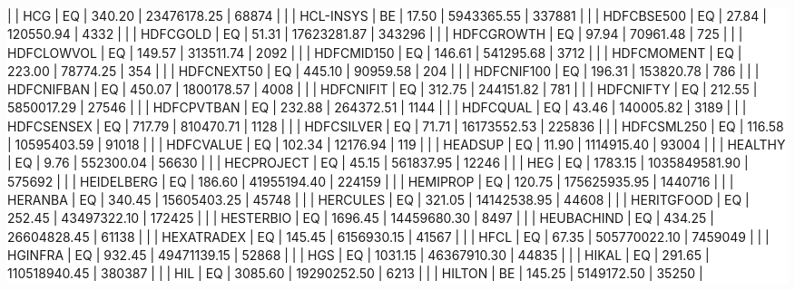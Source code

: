 |  | HCG | EQ | 340.20 | 23476178.25 | 68874 |
|  | HCL-INSYS | BE | 17.50 | 5943365.55 | 337881 |
|  | HDFCBSE500 | EQ | 27.84 | 120550.94 | 4332 |
|  | HDFCGOLD | EQ | 51.31 | 17623281.87 | 343296 |
|  | HDFCGROWTH | EQ | 97.94 | 70961.48 | 725 |
|  | HDFCLOWVOL | EQ | 149.57 | 313511.74 | 2092 |
|  | HDFCMID150 | EQ | 146.61 | 541295.68 | 3712 |
|  | HDFCMOMENT | EQ | 223.00 | 78774.25 | 354 |
|  | HDFCNEXT50 | EQ | 445.10 | 90959.58 | 204 |
|  | HDFCNIF100 | EQ | 196.31 | 153820.78 | 786 |
|  | HDFCNIFBAN | EQ | 450.07 | 1800178.57 | 4008 |
|  | HDFCNIFIT | EQ | 312.75 | 244151.82 | 781 |
|  | HDFCNIFTY | EQ | 212.55 | 5850017.29 | 27546 |
|  | HDFCPVTBAN | EQ | 232.88 | 264372.51 | 1144 |
|  | HDFCQUAL | EQ | 43.46 | 140005.82 | 3189 |
|  | HDFCSENSEX | EQ | 717.79 | 810470.71 | 1128 |
|  | HDFCSILVER | EQ | 71.71 | 16173552.53 | 225836 |
|  | HDFCSML250 | EQ | 116.58 | 10595403.59 | 91018 |
|  | HDFCVALUE | EQ | 102.34 | 12176.94 | 119 |
|  | HEADSUP | EQ | 11.90 | 1114915.40 | 93004 |
|  | HEALTHY | EQ | 9.76 | 552300.04 | 56630 |
|  | HECPROJECT | EQ | 45.15 | 561837.95 | 12246 |
|  | HEG | EQ | 1783.15 | 1035849581.90 | 575692 |
|  | HEIDELBERG | EQ | 186.60 | 41955194.40 | 224159 |
|  | HEMIPROP | EQ | 120.75 | 175625935.95 | 1440716 |
|  | HERANBA | EQ | 340.45 | 15605403.25 | 45748 |
|  | HERCULES | EQ | 321.05 | 14142538.95 | 44608 |
|  | HERITGFOOD | EQ | 252.45 | 43497322.10 | 172425 |
|  | HESTERBIO | EQ | 1696.45 | 14459680.30 | 8497 |
|  | HEUBACHIND | EQ | 434.25 | 26604828.45 | 61138 |
|  | HEXATRADEX | EQ | 145.45 | 6156930.15 | 41567 |
|  | HFCL | EQ | 67.35 | 505770022.10 | 7459049 |
|  | HGINFRA | EQ | 932.45 | 49471139.15 | 52868 |
|  | HGS | EQ | 1031.15 | 46367910.30 | 44835 |
|  | HIKAL | EQ | 291.65 | 110518940.45 | 380387 |
|  | HIL | EQ | 3085.60 | 19290252.50 | 6213 |
|  | HILTON | BE | 145.25 | 5149172.50 | 35250 |